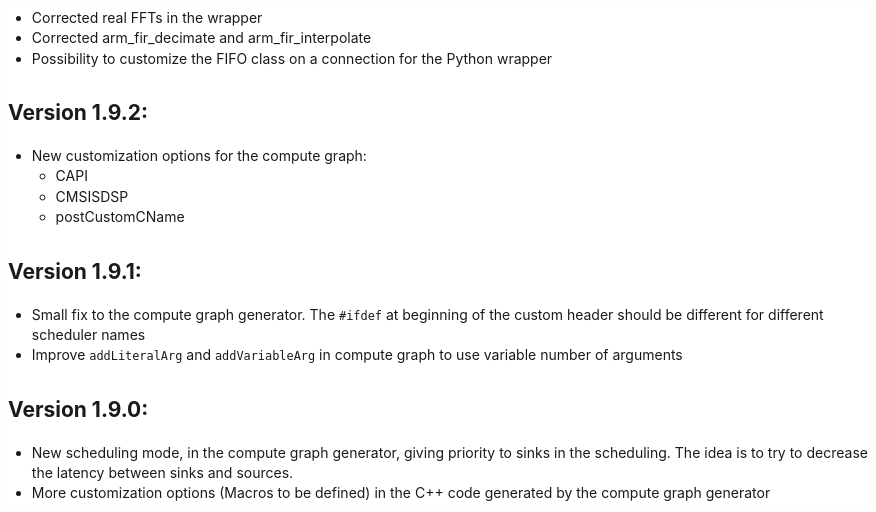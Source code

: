 * Corrected real FFTs in the wrapper
* Corrected arm_fir_decimate and arm_fir_interpolate
* Possibility to customize the FIFO class on a connection for the Python wrapper

## Version 1.9.2:

* New customization options for the compute graph:
  * CAPI
  * CMSISDSP
  * postCustomCName

## Version 1.9.1:

* Small fix to the compute graph generator. The `#ifdef` at beginning of the custom header should be different for different scheduler names
* Improve `addLiteralArg` and `addVariableArg` in compute graph to use variable number of arguments

## Version 1.9.0:

* New scheduling mode, in the compute graph generator, giving priority to sinks in the scheduling. The idea is to try to decrease the latency between sinks and sources.
* More customization options (Macros to be defined) in the C++ code generated by the compute graph generator
